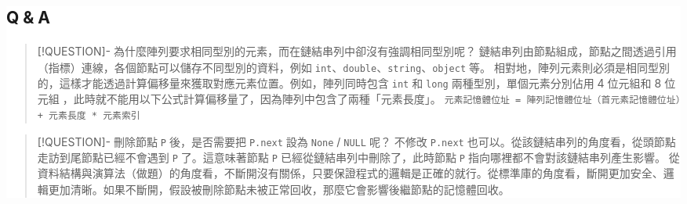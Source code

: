 ## Q & A
> [!QUESTION]- 為什麼陣列要求相同型別的元素，而在鏈結串列中卻沒有強調相同型別呢？
> 鏈結串列由節點組成，節點之間透過引用（指標）連線，各個節點可以儲存不同型別的資料，例如 `int`、`double`、`string`、`object` 等。
> 相對地，陣列元素則必須是相同型別的，這樣才能透過計算偏移量來獲取對應元素位置。例如，陣列同時包含 `int` 和 `long` 兩種型別，單個元素分別佔用 4 位元組和 8 位元組 ，此時就不能用以下公式計算偏移量了，因為陣列中包含了兩種「元素長度」。
> `元素記憶體位址 = 陣列記憶體位址（首元素記憶體位址）+ 元素長度 * 元素索引`

> [!QUESTION]- 刪除節點 `P` 後，是否需要把 `P.next` 設為 `None` / `NULL` 呢？
> 不修改 `P.next` 也可以。從該鏈結串列的角度看，從頭節點走訪到尾節點已經不會遇到 `P` 了。這意味著節點 `P` 已經從鏈結串列中刪除了，此時節點 `P` 指向哪裡都不會對該鏈結串列產生影響。
> 從資料結構與演算法（做題）的角度看，不斷開沒有關係，只要保證程式的邏輯是正確的就行。從標準庫的角度看，斷開更加安全、邏輯更加清晰。如果不斷開，假設被刪除節點未被正常回收，那麼它會影響後繼節點的記憶體回收。
